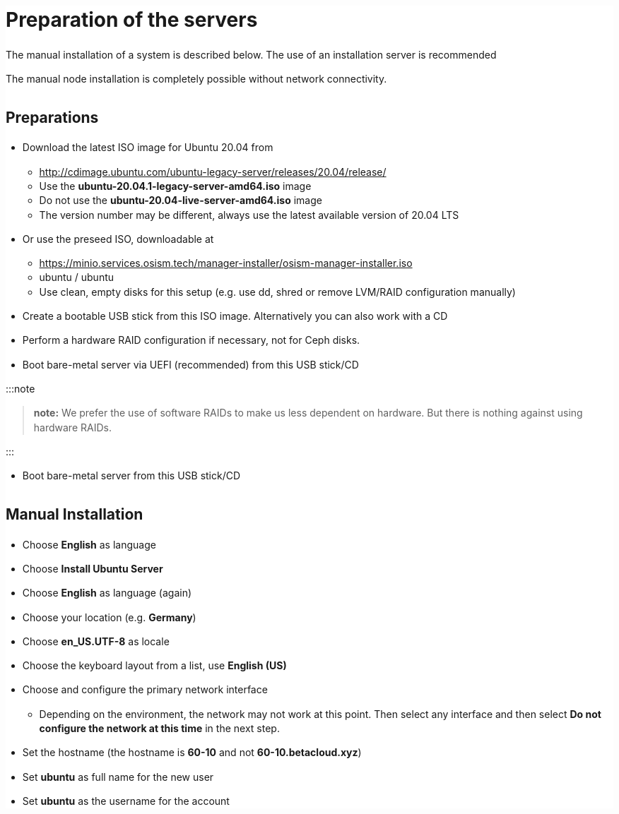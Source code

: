# Preparation of the servers

The manual installation of a system is described below. The use of an installation server is recommended

The manual node installation is completely possible without network connectivity.

## Preparations

* Download the latest ISO image for Ubuntu 20.04 from

  * <http://cdimage.ubuntu.com/ubuntu-legacy-server/releases/20.04/release/>
  * Use the **ubuntu-20.04.1-legacy-server-amd64.iso** image
  * Do not use the **ubuntu-20.04-live-server-amd64.iso** image
  * The version number may be different, always use the latest available version of 20.04 LTS

* Or use the preseed ISO, downloadable at

  * <https://minio.services.osism.tech/manager-installer/osism-manager-installer.iso>
  * ubuntu / ubuntu
  * Use clean, empty disks for this setup (e.g. use dd, shred or remove LVM/RAID configuration manually)

* Create a bootable USB stick from this ISO image. Alternatively you can also work with a CD
* Perform a hardware RAID configuration if necessary, not for Ceph disks.
* Boot bare-metal server via UEFI (recommended) from this USB stick/CD

:::note

>**note:** We prefer the use of software RAIDs to make us less dependent on hardware. But there is nothing against using hardware
>RAIDs.

:::

* Boot bare-metal server from this USB stick/CD

## Manual Installation

* Choose **English** as language
* Choose **Install Ubuntu Server**
* Choose **English** as language (again)
* Choose your location (e.g. **Germany**)
* Choose **en_US.UTF-8** as locale
* Choose the keyboard layout from a list, use **English (US)**
* Choose and configure the primary network interface

  * Depending on the environment, the network may not work at this point. Then select any interface and then select
    **Do not configure the network at this time** in the next step.

* Set the hostname (the hostname is **60-10** and not **60-10.betacloud.xyz**)
* Set **ubuntu** as full name for the new user
* Set **ubuntu** as the username for the account
